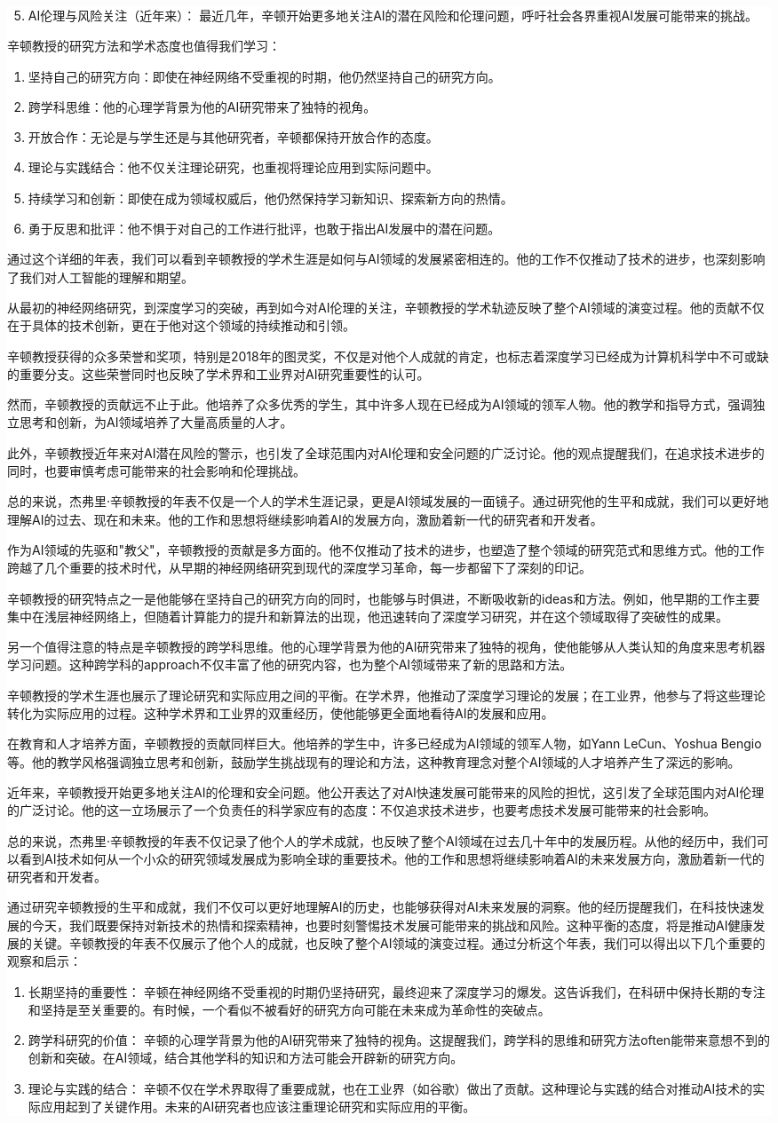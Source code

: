 5. AI伦理与风险关注（近年来）：
   最近几年，辛顿开始更多地关注AI的潜在风险和伦理问题，呼吁社会各界重视AI发展可能带来的挑战。

辛顿教授的研究方法和学术态度也值得我们学习：

1. 坚持自己的研究方向：即使在神经网络不受重视的时期，他仍然坚持自己的研究方向。

2. 跨学科思维：他的心理学背景为他的AI研究带来了独特的视角。

3. 开放合作：无论是与学生还是与其他研究者，辛顿都保持开放合作的态度。

4. 理论与实践结合：他不仅关注理论研究，也重视将理论应用到实际问题中。

5. 持续学习和创新：即使在成为领域权威后，他仍然保持学习新知识、探索新方向的热情。

6. 勇于反思和批评：他不惧于对自己的工作进行批评，也敢于指出AI发展中的潜在问题。

通过这个详细的年表，我们可以看到辛顿教授的学术生涯是如何与AI领域的发展紧密相连的。他的工作不仅推动了技术的进步，也深刻影响了我们对人工智能的理解和期望。

从最初的神经网络研究，到深度学习的突破，再到如今对AI伦理的关注，辛顿教授的学术轨迹反映了整个AI领域的演变过程。他的贡献不仅在于具体的技术创新，更在于他对这个领域的持续推动和引领。

辛顿教授获得的众多荣誉和奖项，特别是2018年的图灵奖，不仅是对他个人成就的肯定，也标志着深度学习已经成为计算机科学中不可或缺的重要分支。这些荣誉同时也反映了学术界和工业界对AI研究重要性的认可。

然而，辛顿教授的贡献远不止于此。他培养了众多优秀的学生，其中许多人现在已经成为AI领域的领军人物。他的教学和指导方式，强调独立思考和创新，为AI领域培养了大量高质量的人才。

此外，辛顿教授近年来对AI潜在风险的警示，也引发了全球范围内对AI伦理和安全问题的广泛讨论。他的观点提醒我们，在追求技术进步的同时，也要审慎考虑可能带来的社会影响和伦理挑战。

总的来说，杰弗里·辛顿教授的年表不仅是一个人的学术生涯记录，更是AI领域发展的一面镜子。通过研究他的生平和成就，我们可以更好地理解AI的过去、现在和未来。他的工作和思想将继续影响着AI的发展方向，激励着新一代的研究者和开发者。

作为AI领域的先驱和"教父"，辛顿教授的贡献是多方面的。他不仅推动了技术的进步，也塑造了整个领域的研究范式和思维方式。他的工作跨越了几个重要的技术时代，从早期的神经网络研究到现代的深度学习革命，每一步都留下了深刻的印记。

辛顿教授的研究特点之一是他能够在坚持自己的研究方向的同时，也能够与时俱进，不断吸收新的ideas和方法。例如，他早期的工作主要集中在浅层神经网络上，但随着计算能力的提升和新算法的出现，他迅速转向了深度学习研究，并在这个领域取得了突破性的成果。

另一个值得注意的特点是辛顿教授的跨学科思维。他的心理学背景为他的AI研究带来了独特的视角，使他能够从人类认知的角度来思考机器学习问题。这种跨学科的approach不仅丰富了他的研究内容，也为整个AI领域带来了新的思路和方法。

辛顿教授的学术生涯也展示了理论研究和实际应用之间的平衡。在学术界，他推动了深度学习理论的发展；在工业界，他参与了将这些理论转化为实际应用的过程。这种学术界和工业界的双重经历，使他能够更全面地看待AI的发展和应用。

在教育和人才培养方面，辛顿教授的贡献同样巨大。他培养的学生中，许多已经成为AI领域的领军人物，如Yann LeCun、Yoshua Bengio等。他的教学风格强调独立思考和创新，鼓励学生挑战现有的理论和方法，这种教育理念对整个AI领域的人才培养产生了深远的影响。

近年来，辛顿教授开始更多地关注AI的伦理和安全问题。他公开表达了对AI快速发展可能带来的风险的担忧，这引发了全球范围内对AI伦理的广泛讨论。他的这一立场展示了一个负责任的科学家应有的态度：不仅追求技术进步，也要考虑技术发展可能带来的社会影响。

总的来说，杰弗里·辛顿教授的年表不仅记录了他个人的学术成就，也反映了整个AI领域在过去几十年中的发展历程。从他的经历中，我们可以看到AI技术如何从一个小众的研究领域发展成为影响全球的重要技术。他的工作和思想将继续影响着AI的未来发展方向，激励着新一代的研究者和开发者。

通过研究辛顿教授的生平和成就，我们不仅可以更好地理解AI的历史，也能够获得对AI未来发展的洞察。他的经历提醒我们，在科技快速发展的今天，我们既要保持对新技术的热情和探索精神，也要时刻警惕技术发展可能带来的挑战和风险。这种平衡的态度，将是推动AI健康发展的关键。辛顿教授的年表不仅展示了他个人的成就，也反映了整个AI领域的演变过程。通过分析这个年表，我们可以得出以下几个重要的观察和启示：

1. 长期坚持的重要性：
   辛顿在神经网络不受重视的时期仍坚持研究，最终迎来了深度学习的爆发。这告诉我们，在科研中保持长期的专注和坚持是至关重要的。有时候，一个看似不被看好的研究方向可能在未来成为革命性的突破点。

2. 跨学科研究的价值：
   辛顿的心理学背景为他的AI研究带来了独特的视角。这提醒我们，跨学科的思维和研究方法often能带来意想不到的创新和突破。在AI领域，结合其他学科的知识和方法可能会开辟新的研究方向。

3. 理论与实践的结合：
   辛顿不仅在学术界取得了重要成就，也在工业界（如谷歌）做出了贡献。这种理论与实践的结合对推动AI技术的实际应用起到了关键作用。未来的AI研究者也应该注重理论研究和实际应用的平衡。
